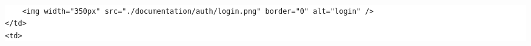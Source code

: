         <img width="350px" src="./documentation/auth/login.png" border="0" alt="login" />
    </td>
    <td> 